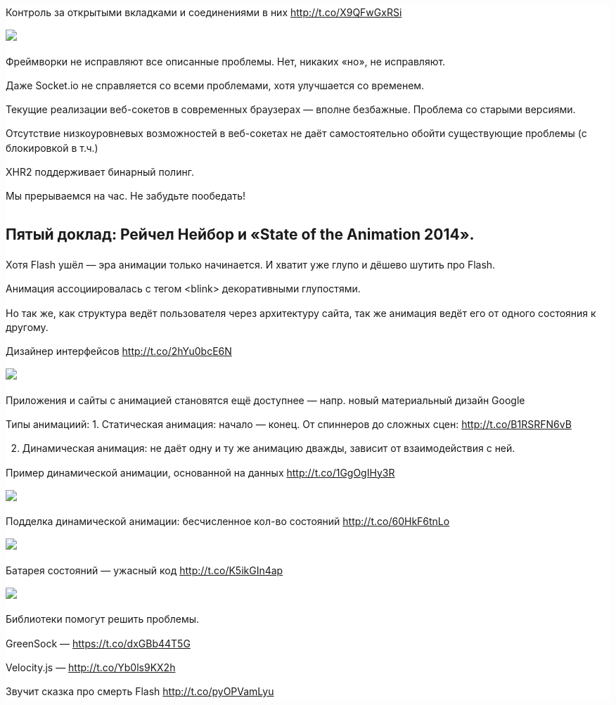 Контроль за открытыми вкладками и соединениями в них http://t.co/X9QFwGxRSi

![](http://pbs.twimg.com/media/Bzf8wATIcAEb3cc.jpg)

Фреймворки не исправляют все описанные проблемы. Нет, никаких «но», не исправляют.

Даже Socket.​io не справляется со всеми проблемами, хотя улучшается со временем.

Текущие реализации веб-сокетов в современных браузерах — вполне безбажные. Проблема со старыми версиями.

Отсутствие низкоуровневых возможностей в веб-сокетах не даёт самостоятельно обойти существующие проблемы (с блокировкой в т.ч.)

XHR2 поддерживает бинарный полинг.

Мы прерываемся на час. Не забудьте пообедать!

## Пятый доклад: Рейчел Нейбор и «State of the Animation 2014».

Хотя Flash ушёл — эра анимации только начинается. И хватит уже глупо и дёшево шутить про Flash.

Анимация ассоциировалась с тегом &lt;blink&gt; декоративными глупостями.

Но так же, как структура ведёт пользователя через архитектуру сайта, так же анимация ведёт его от одного состояния к другому.

Дизайнер интерфейсов http://t.co/2hYu0bcE6N

![](http://pbs.twimg.com/media/BzgPN-wCcAAFV5M.jpg)

Приложения и сайты с анимацией становятся ещё доступнее — напр. новый материальный дизайн Google

Типы анимациий: 1. Статическая анимация: начало — конец. От спиннеров до сложных сцен: http://t.co/B1RSRFN6vB

2. Динамическая анимация: не даёт одну и ту же анимацию дважды, зависит от взаимодействия с ней.

Пример динамической анимации, основанной на данных http://t.co/1GgOgIHy3R

![](http://pbs.twimg.com/media/BzgQSdLCUAESZOA.jpg)

Подделка динамической анимации: бесчисленное кол-во состояний http://t.co/60HkF6tnLo

![](http://pbs.twimg.com/media/BzgQl_KCcAAPq2m.jpg)

Батарея состояний — ужасный код http://t.co/K5ikGIn4ap

![](http://pbs.twimg.com/media/BzgQwT1CMAAcCid.jpg)

Библиотеки помогут решить проблемы.

GreenSock — https://t.co/dxGBb44T5G

Velocity.js — http://t.co/Yb0ls9KX2h

Звучит сказка про смерть Flash http://t.co/pyOPVamLyu

